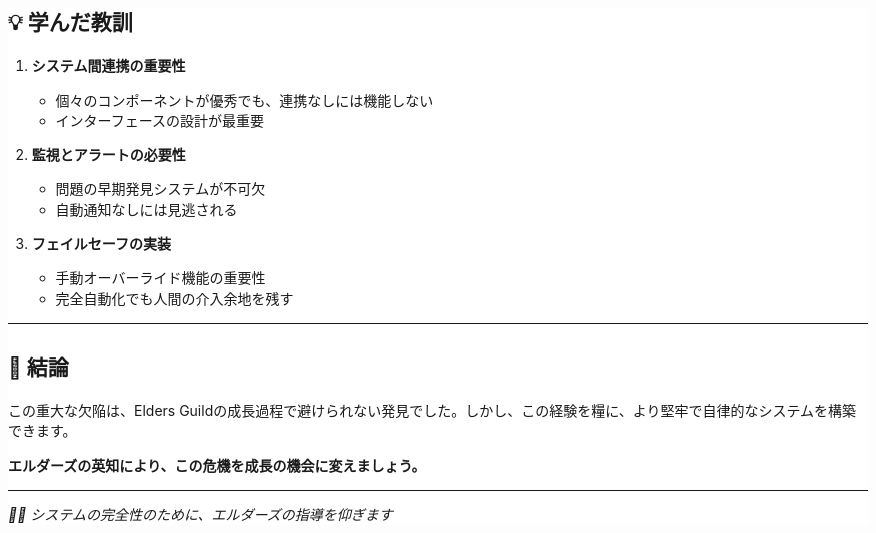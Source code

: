 
## 💡 学んだ教訓

1. **システム間連携の重要性**
   - 個々のコンポーネントが優秀でも、連携なしには機能しない
   - インターフェースの設計が最重要

2. **監視とアラートの必要性**
   - 問題の早期発見システムが不可欠
   - 自動通知なしには見逃される

3. **フェイルセーフの実装**
   - 手動オーバーライド機能の重要性
   - 完全自動化でも人間の介入余地を残す

---

## 🏁 結論

この重大な欠陥は、Elders Guildの成長過程で避けられない発見でした。しかし、この経験を糧に、より堅牢で自律的なシステムを構築できます。

**エルダーズの英知により、この危機を成長の機会に変えましょう。**

---

*🧙‍♂️ システムの完全性のために、エルダーズの指導を仰ぎます*
